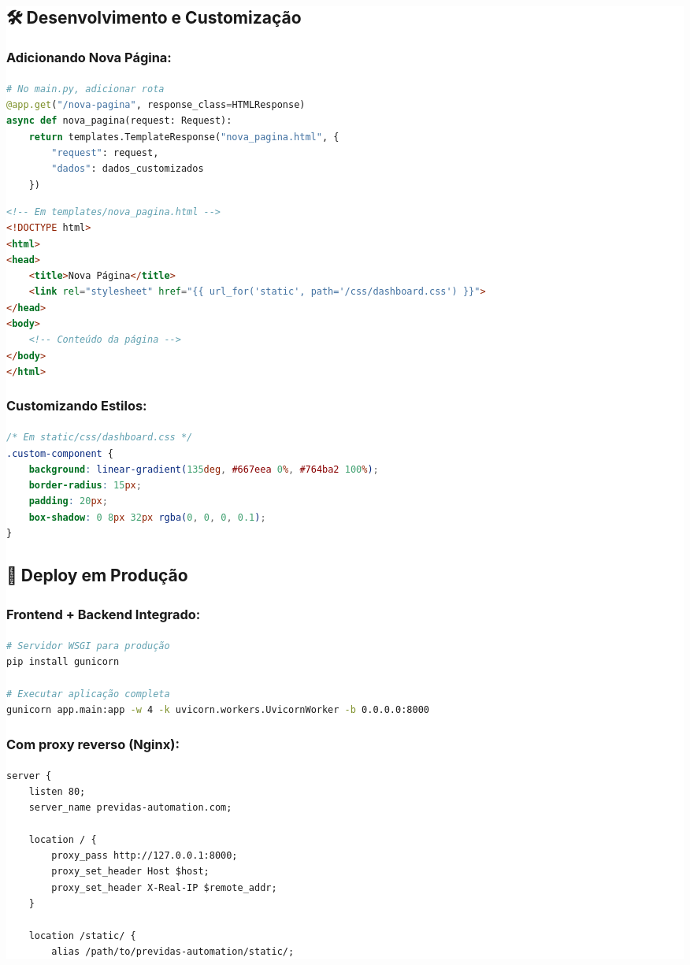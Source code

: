 ## 🛠️ Desenvolvimento e Customização

### Adicionando Nova Página:
```python
# No main.py, adicionar rota
@app.get("/nova-pagina", response_class=HTMLResponse)
async def nova_pagina(request: Request):
    return templates.TemplateResponse("nova_pagina.html", {
        "request": request,
        "dados": dados_customizados
    })
```

```html
<!-- Em templates/nova_pagina.html -->
<!DOCTYPE html>
<html>
<head>
    <title>Nova Página</title>
    <link rel="stylesheet" href="{{ url_for('static', path='/css/dashboard.css') }}">
</head>
<body>
    <!-- Conteúdo da página -->
</body>
</html>
```

### Customizando Estilos:
```css
/* Em static/css/dashboard.css */
.custom-component {
    background: linear-gradient(135deg, #667eea 0%, #764ba2 100%);
    border-radius: 15px;
    padding: 20px;
    box-shadow: 0 8px 32px rgba(0, 0, 0, 0.1);
}
```

## 🚀 Deploy em Produção

### Frontend + Backend Integrado:
```bash
# Servidor WSGI para produção
pip install gunicorn

# Executar aplicação completa
gunicorn app.main:app -w 4 -k uvicorn.workers.UvicornWorker -b 0.0.0.0:8000
```

### Com proxy reverso (Nginx):
```nginx
server {
    listen 80;
    server_name previdas-automation.com;
    
    location / {
        proxy_pass http://127.0.0.1:8000;
        proxy_set_header Host $host;
        proxy_set_header X-Real-IP $remote_addr;
    }
    
    location /static/ {
        alias /path/to/previdas-automation/static/;
```